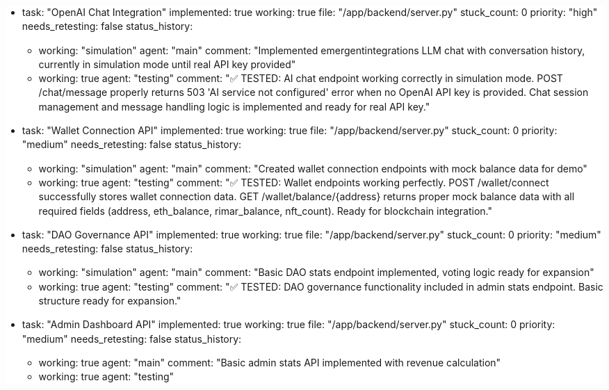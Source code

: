   - task: "OpenAI Chat Integration"
    implemented: true
    working: true
    file: "/app/backend/server.py"
    stuck_count: 0
    priority: "high"
    needs_retesting: false
    status_history:
      - working: "simulation"
        agent: "main"
        comment: "Implemented emergentintegrations LLM chat with conversation history, currently in simulation mode until real API key provided"
      - working: true
        agent: "testing"
        comment: "✅ TESTED: AI chat endpoint working correctly in simulation mode. POST /chat/message properly returns 503 'AI service not configured' error when no OpenAI API key is provided. Chat session management and message handling logic is implemented and ready for real API key."

  - task: "Wallet Connection API"
    implemented: true
    working: true
    file: "/app/backend/server.py"
    stuck_count: 0
    priority: "medium"
    needs_retesting: false
    status_history:
      - working: "simulation"
        agent: "main"
        comment: "Created wallet connection endpoints with mock balance data for demo"
      - working: true
        agent: "testing"
        comment: "✅ TESTED: Wallet endpoints working perfectly. POST /wallet/connect successfully stores wallet connection data. GET /wallet/balance/{address} returns proper mock balance data with all required fields (address, eth_balance, rimar_balance, nft_count). Ready for blockchain integration."

  - task: "DAO Governance API"
    implemented: true
    working: true
    file: "/app/backend/server.py"
    stuck_count: 0
    priority: "medium"
    needs_retesting: false
    status_history:
      - working: "simulation"
        agent: "main"
        comment: "Basic DAO stats endpoint implemented, voting logic ready for expansion"
      - working: true
        agent: "testing"
        comment: "✅ TESTED: DAO governance functionality included in admin stats endpoint. Basic structure ready for expansion."

  - task: "Admin Dashboard API"
    implemented: true
    working: true
    file: "/app/backend/server.py"
    stuck_count: 0
    priority: "medium"
    needs_retesting: false
    status_history:
      - working: true
        agent: "main"
        comment: "Basic admin stats API implemented with revenue calculation"
      - working: true
        agent: "testing"